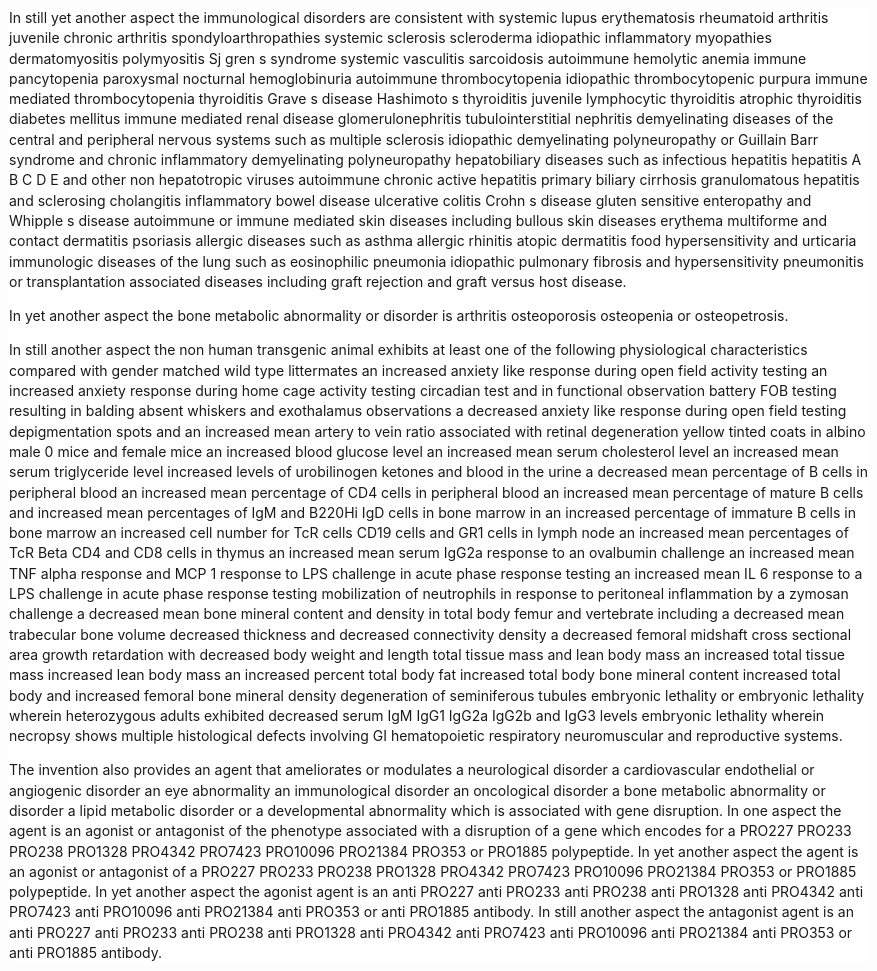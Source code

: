 In still yet another aspect the immunological disorders are consistent with systemic lupus erythematosis rheumatoid arthritis juvenile chronic arthritis spondyloarthropathies systemic sclerosis scleroderma idiopathic inflammatory myopathies dermatomyositis polymyositis Sj gren s syndrome systemic vasculitis sarcoidosis autoimmune hemolytic anemia immune pancytopenia paroxysmal nocturnal hemoglobinuria autoimmune thrombocytopenia idiopathic thrombocytopenic purpura immune mediated thrombocytopenia thyroiditis Grave s disease Hashimoto s thyroiditis juvenile lymphocytic thyroiditis atrophic thyroiditis diabetes mellitus immune mediated renal disease glomerulonephritis tubulointerstitial nephritis demyelinating diseases of the central and peripheral nervous systems such as multiple sclerosis idiopathic demyelinating polyneuropathy or Guillain Barr syndrome and chronic inflammatory demyelinating polyneuropathy hepatobiliary diseases such as infectious hepatitis hepatitis A B C D E and other non hepatotropic viruses autoimmune chronic active hepatitis primary biliary cirrhosis granulomatous hepatitis and sclerosing cholangitis inflammatory bowel disease ulcerative colitis Crohn s disease gluten sensitive enteropathy and Whipple s disease autoimmune or immune mediated skin diseases including bullous skin diseases erythema multiforme and contact dermatitis psoriasis allergic diseases such as asthma allergic rhinitis atopic dermatitis food hypersensitivity and urticaria immunologic diseases of the lung such as eosinophilic pneumonia idiopathic pulmonary fibrosis and hypersensitivity pneumonitis or transplantation associated diseases including graft rejection and graft versus host disease.

In yet another aspect the bone metabolic abnormality or disorder is arthritis osteoporosis osteopenia or osteopetrosis.

In still another aspect the non human transgenic animal exhibits at least one of the following physiological characteristics compared with gender matched wild type littermates an increased anxiety like response during open field activity testing an increased anxiety response during home cage activity testing circadian test and in functional observation battery FOB testing resulting in balding absent whiskers and exothalamus observations a decreased anxiety like response during open field testing depigmentation spots and an increased mean artery to vein ratio associated with retinal degeneration yellow tinted coats in albino male 0 mice and female mice an increased blood glucose level an increased mean serum cholesterol level an increased mean serum triglyceride level increased levels of urobilinogen ketones and blood in the urine a decreased mean percentage of B cells in peripheral blood an increased mean percentage of CD4 cells in peripheral blood an increased mean percentage of mature B cells and increased mean percentages of IgM and B220Hi IgD cells in bone marrow in an increased percentage of immature B cells in bone marrow an increased cell number for TcR cells CD19 cells and GR1 cells in lymph node an increased mean percentages of TcR Beta CD4 and CD8 cells in thymus an increased mean serum IgG2a response to an ovalbumin challenge an increased mean TNF alpha response and MCP 1 response to LPS challenge in acute phase response testing an increased mean IL 6 response to a LPS challenge in acute phase response testing mobilization of neutrophils in response to peritoneal inflammation by a zymosan challenge a decreased mean bone mineral content and density in total body femur and vertebrate including a decreased mean trabecular bone volume decreased thickness and decreased connectivity density a decreased femoral midshaft cross sectional area growth retardation with decreased body weight and length total tissue mass and lean body mass an increased total tissue mass increased lean body mass an increased percent total body fat increased total body bone mineral content increased total body and increased femoral bone mineral density degeneration of seminiferous tubules embryonic lethality or embryonic lethality wherein heterozygous adults exhibited decreased serum IgM IgG1 IgG2a IgG2b and IgG3 levels embryonic lethality wherein necropsy shows multiple histological defects involving GI hematopoietic respiratory neuromuscular and reproductive systems.

The invention also provides an agent that ameliorates or modulates a neurological disorder a cardiovascular endothelial or angiogenic disorder an eye abnormality an immunological disorder an oncological disorder a bone metabolic abnormality or disorder a lipid metabolic disorder or a developmental abnormality which is associated with gene disruption. In one aspect the agent is an agonist or antagonist of the phenotype associated with a disruption of a gene which encodes for a PRO227 PRO233 PRO238 PRO1328 PRO4342 PRO7423 PRO10096 PRO21384 PRO353 or PRO1885 polypeptide. In yet another aspect the agent is an agonist or antagonist of a PRO227 PRO233 PRO238 PRO1328 PRO4342 PRO7423 PRO10096 PRO21384 PRO353 or PRO1885 polypeptide. In yet another aspect the agonist agent is an anti PRO227 anti PRO233 anti PRO238 anti PRO1328 anti PRO4342 anti PRO7423 anti PRO10096 anti PRO21384 anti PRO353 or anti PRO1885 antibody. In still another aspect the antagonist agent is an anti PRO227 anti PRO233 anti PRO238 anti PRO1328 anti PRO4342 anti PRO7423 anti PRO10096 anti PRO21384 anti PRO353 or anti PRO1885 antibody.
